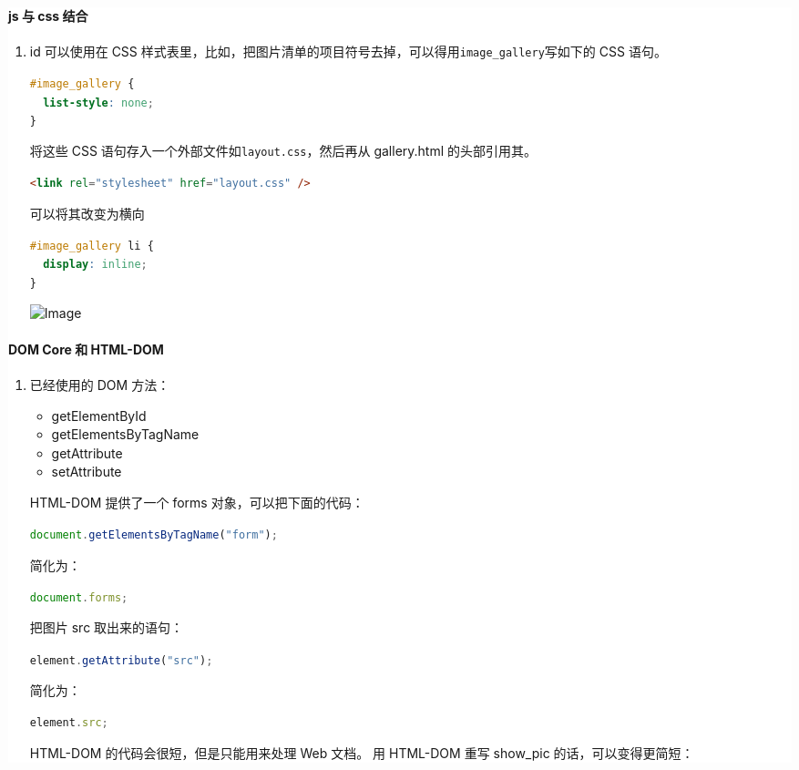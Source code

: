 #### js 与 css 结合

1. id 可以使用在 CSS 样式表里，比如，把图片清单的项目符号去掉，可以得用`image_gallery`写如下的 CSS 语句。

   ```css
   #image_gallery {
     list-style: none;
   }
   ```

   将这些 CSS 语句存入一个外部文件如`layout.css`，然后再从 gallery.html 的头部<head>引用其。

   ```html
   <link rel="stylesheet" href="layout.css" />
   ```

   可以将其改变为横向

   ```css
   #image_gallery li {
     display: inline;
   }
   ```

   ![Image](https://pic4.zhimg.com/80/v2-53bc454ddb197b6284a55ade119fa8c9.png)

#### DOM Core 和 HTML-DOM

1. 已经使用的 DOM 方法：

   - getElementById
   - getElementsByTagName
   - getAttribute
   - setAttribute

   HTML-DOM 提供了一个 forms 对象，可以把下面的代码：

   ```js
   document.getElementsByTagName("form");
   ```

   简化为：

   ```js
   document.forms;
   ```

   把图片 src 取出来的语句：

   ```js
   element.getAttribute("src");
   ```

   简化为：

   ```js
   element.src;
   ```

   HTML-DOM 的代码会很短，但是只能用来处理 Web 文档。
   用 HTML-DOM 重写 show_pic 的话，可以变得更简短：
